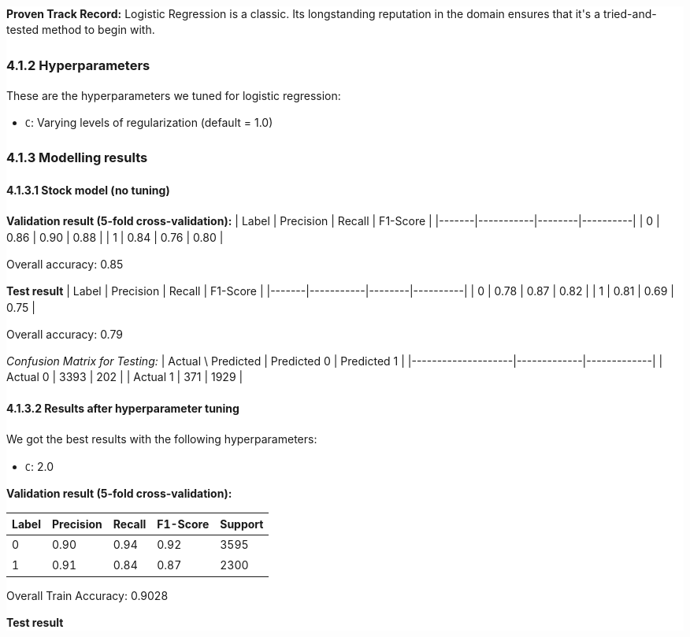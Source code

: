 **Proven Track Record:** Logistic Regression is a classic. Its longstanding reputation in the domain ensures that it's a tried-and-tested method to begin with.

### 4.1.2 Hyperparameters
These are the hyperparameters we tuned for logistic regression:

- `C`: Varying levels of regularization (default = 1.0)

### 4.1.3 Modelling results

#### 4.1.3.1 Stock model (no tuning)

**Validation result (5-fold cross-validation):**
| Label | Precision | Recall | F1-Score |
|-------|-----------|--------|----------|
| 0     | 0.86      | 0.90   | 0.88     |
| 1     | 0.84      | 0.76   | 0.80     |

Overall accuracy: 0.85


**Test result**
| Label | Precision | Recall | F1-Score |
|-------|-----------|--------|----------|
| 0     | 0.78      | 0.87   | 0.82     |
| 1     | 0.81      | 0.69   | 0.75     |

Overall accuracy: 0.79

_Confusion Matrix for Testing:_
| Actual \ Predicted | Predicted 0 | Predicted 1 |
|--------------------|-------------|-------------|
| Actual 0           | 3393        | 202         |
| Actual 1           | 371         | 1929        |

#### 4.1.3.2 Results after hyperparameter tuning

We got the best results with the following hyperparameters:

- `C`: 2.0

**Validation result (5-fold cross-validation):**

| Label | Precision | Recall | F1-Score | Support |
|-------|-----------|--------|----------|---------|
| 0     | 0.90      | 0.94   | 0.92     | 3595    |
| 1     | 0.91      | 0.84   | 0.87     | 2300    |

Overall Train Accuracy: 0.9028


**Test result**
